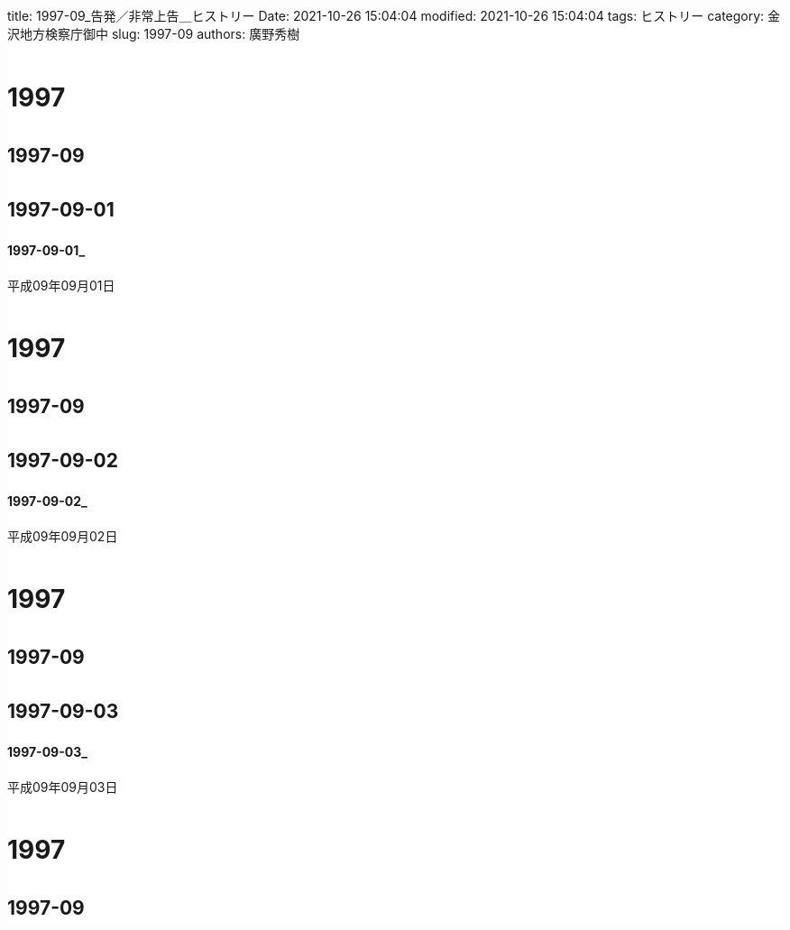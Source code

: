 title: 1997-09_告発／非常上告＿ヒストリー
Date: 2021-10-26 15:04:04
modified: 2021-10-26 15:04:04
tags: ヒストリー
category: 金沢地方検察庁御中
slug: 1997-09
authors: 廣野秀樹



# 1997

## 1997-09

## 1997-09-01

#### 1997-09-01_

平成09年09月01日


# 1997

## 1997-09

## 1997-09-02

#### 1997-09-02_

平成09年09月02日


# 1997

## 1997-09

## 1997-09-03

#### 1997-09-03_

平成09年09月03日


# 1997

## 1997-09
